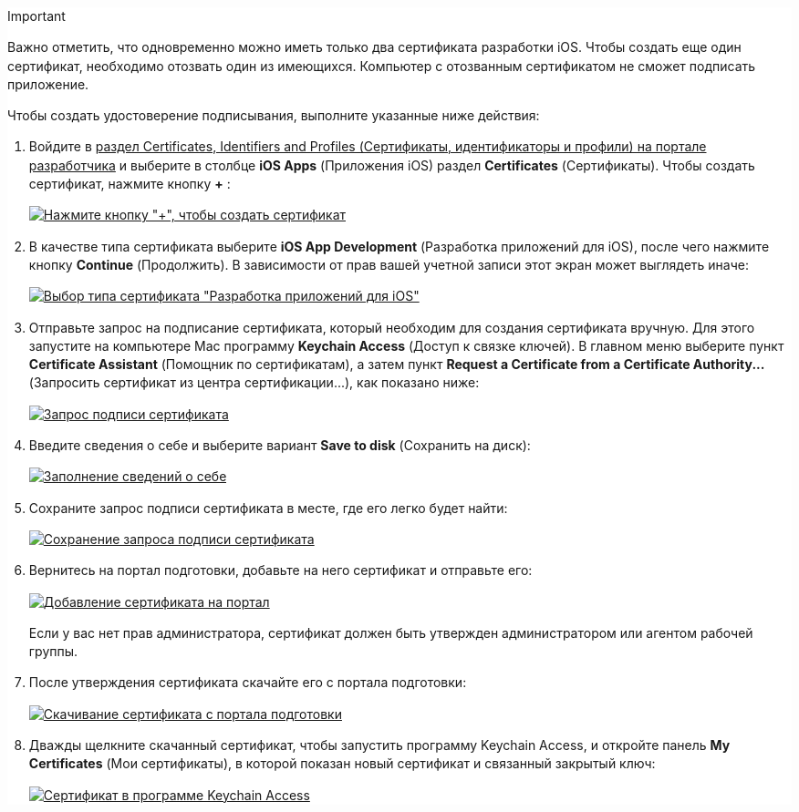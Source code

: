 > [!IMPORTANT]
> Важно отметить, что одновременно можно иметь только два сертификата разработки iOS. Чтобы создать еще один сертификат, необходимо отозвать один из имеющихся. Компьютер с отозванным сертификатом не сможет подписать приложение.

Чтобы создать удостоверение подписывания, выполните указанные ниже действия:

1. Войдите в [раздел Certificates, Identifiers and Profiles (Сертификаты, идентификаторы и профили) на портале разработчика](https://developer.apple.com/account/overview.action) и выберите в столбце **iOS Apps** (Приложения iOS) раздел **Certificates** (Сертификаты). Чтобы создать сертификат, нажмите кнопку **+** :

    [![](manual-provisioning-images/cert-plus.png "Нажмите кнопку \"+\", чтобы создать сертификат")](manual-provisioning-images/cert-plus.png#lightbox)

2. В качестве типа сертификата выберите **iOS App Development** (Разработка приложений для iOS), после чего нажмите кнопку **Continue** (Продолжить). В зависимости от прав вашей учетной записи этот экран может выглядеть иначе:

    [![](manual-provisioning-images/cert-first.png "Выбор типа сертификата \"Разработка приложений для iOS\"")](manual-provisioning-images/cert-first.png#lightbox)

3. Отправьте запрос на подписание сертификата, который необходим для создания сертификата вручную. Для этого запустите на компьютере Mac программу **Keychain Access** (Доступ к связке ключей). В главном меню выберите пункт **Certificate Assistant** (Помощник по сертификатам), а затем пункт **Request a Certificate from a Certificate Authority...** (Запросить сертификат из центра сертификации...), как показано ниже:

      [![](manual-provisioning-images/key-first.png "Запрос подписи сертификата")](manual-provisioning-images/key-first.png#lightbox)

4. Введите сведения о себе и выберите вариант **Save to disk** (Сохранить на диск):

    [![](manual-provisioning-images/key-second.png "Заполнение сведений о себе")](manual-provisioning-images/key-second.png#lightbox)

5. Сохраните запрос подписи сертификата в месте, где его легко будет найти:

    [![](manual-provisioning-images/cert-third.png "Сохранение запроса подписи сертификата")](manual-provisioning-images/cert-third.png#lightbox)

6. Вернитесь на портал подготовки, добавьте на него сертификат и отправьте его:

    [![](manual-provisioning-images/cert-second.png "Добавление сертификата на портал")](manual-provisioning-images/cert-second.png#lightbox)

    Если у вас нет прав администратора, сертификат должен быть утвержден администратором или агентом рабочей группы.

7. После утверждения сертификата скачайте его с портала подготовки:

    [![](manual-provisioning-images/status-dev.png "Скачивание сертификата с портала подготовки")](manual-provisioning-images/status-dev.png#lightbox)

8. Дважды щелкните скачанный сертификат, чтобы запустить программу Keychain Access, и откройте панель **My Certificates** (Мои сертификаты), в которой показан новый сертификат и связанный закрытый ключ:

    [![](manual-provisioning-images/keychain.png "Сертификат в программе Keychain Access")](manual-provisioning-images/keychain.png#lightbox)
